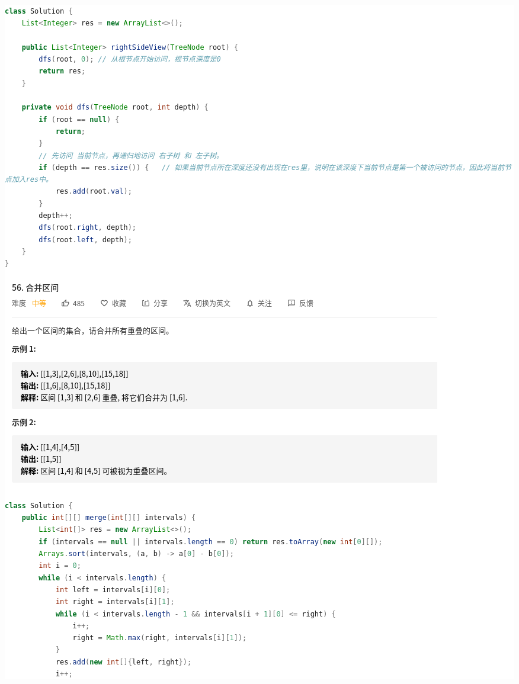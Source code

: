```java
class Solution {
    List<Integer> res = new ArrayList<>();

    public List<Integer> rightSideView(TreeNode root) {
        dfs(root, 0); // 从根节点开始访问，根节点深度是0
        return res;
    }

    private void dfs(TreeNode root, int depth) {
        if (root == null) {
            return;
        }
        // 先访问 当前节点，再递归地访问 右子树 和 左子树。
        if (depth == res.size()) {   // 如果当前节点所在深度还没有出现在res里，说明在该深度下当前节点是第一个被访问的节点，因此将当前节点加入res中。
            res.add(root.val);
        }
        depth++;
        dfs(root.right, depth);
        dfs(root.left, depth);
    }
}

```







![image-20200705134425464](image/%E5%AD%97%E8%8A%82%E7%AE%97%E6%B3%95/image-20200705134425464.png)

```java
class Solution {
    public int[][] merge(int[][] intervals) {
        List<int[]> res = new ArrayList<>();
        if (intervals == null || intervals.length == 0) return res.toArray(new int[0][]);
        Arrays.sort(intervals, (a, b) -> a[0] - b[0]);
        int i = 0;
        while (i < intervals.length) {
            int left = intervals[i][0];
            int right = intervals[i][1];
            while (i < intervals.length - 1 && intervals[i + 1][0] <= right) {
                i++;
                right = Math.max(right, intervals[i][1]);
            }
            res.add(new int[]{left, right});
            i++;
```
